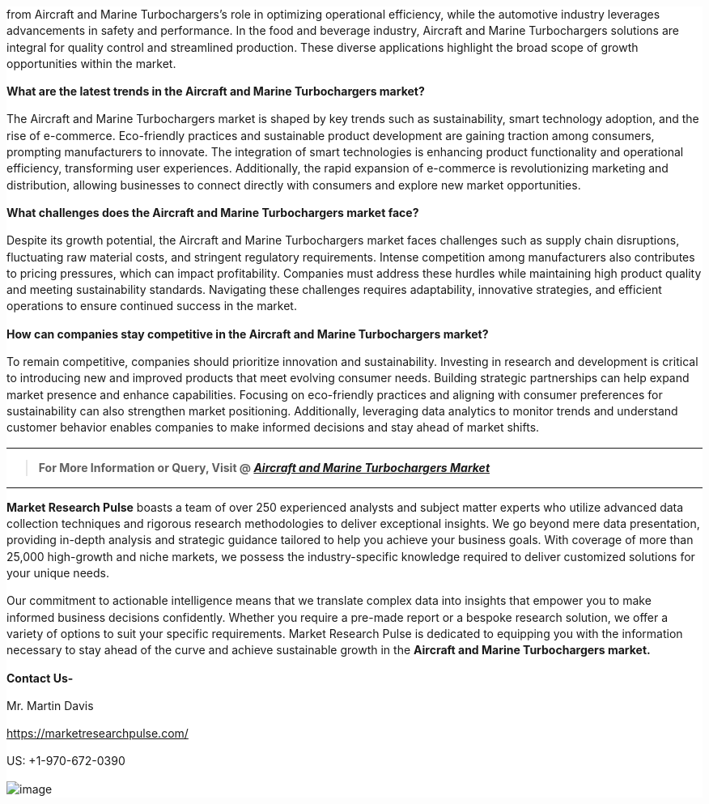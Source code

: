 from Aircraft and Marine Turbochargers&rsquo;s role in optimizing operational efficiency, while the automotive industry leverages advancements in safety and performance. In the food and beverage industry, Aircraft and Marine Turbochargers solutions are integral for quality control and streamlined production. These diverse applications highlight the broad scope of growth opportunities within the market.</p><p><strong>What are the latest trends in the Aircraft and Marine Turbochargers market?</strong></p><p>The Aircraft and Marine Turbochargers market is shaped by key trends such as sustainability, smart technology adoption, and the rise of e-commerce. Eco-friendly practices and sustainable product development are gaining traction among consumers, prompting manufacturers to innovate. The integration of smart technologies is enhancing product functionality and operational efficiency, transforming user experiences. Additionally, the rapid expansion of e-commerce is revolutionizing marketing and distribution, allowing businesses to connect directly with consumers and explore new market opportunities.</p><p><strong>What challenges does the Aircraft and Marine Turbochargers market face?</strong></p><p>Despite its growth potential, the Aircraft and Marine Turbochargers market faces challenges such as supply chain disruptions, fluctuating raw material costs, and stringent regulatory requirements. Intense competition among manufacturers also contributes to pricing pressures, which can impact profitability. Companies must address these hurdles while maintaining high product quality and meeting sustainability standards. Navigating these challenges requires adaptability, innovative strategies, and efficient operations to ensure continued success in the market.</p><p><strong>How can companies stay competitive in the Aircraft and Marine Turbochargers market?</strong></p><p>To remain competitive, companies should prioritize innovation and sustainability. Investing in research and development is critical to introducing new and improved products that meet evolving consumer needs. Building strategic partnerships can help expand market presence and enhance capabilities. Focusing on eco-friendly practices and aligning with consumer preferences for sustainability can also strengthen market positioning. Additionally, leveraging data analytics to monitor trends and understand customer behavior enables companies to make informed decisions and stay ahead of market shifts.</p><hr /><blockquote><p><strong>For More Information or Query, Visit @&nbsp;<em><a href="https://marketresearchpulse.com/report/3241/aircraft-and-marine-turbochargers-market?utm_source=Linkedin&utm_medium=030">Aircraft and Marine Turbochargers Market</a></em></strong></p></blockquote><hr /><p><strong>Market Research Pulse</strong> boasts a team of over 250 experienced analysts and subject matter experts who utilize advanced data collection techniques and rigorous research methodologies to deliver exceptional insights. We go beyond mere data presentation, providing in-depth analysis and strategic guidance tailored to help you achieve your business goals. With coverage of more than 25,000 high-growth and niche markets, we possess the industry-specific knowledge required to deliver customized solutions for your unique needs.</p><p>Our commitment to actionable intelligence means that we translate complex data into insights that empower you to make informed business decisions confidently. Whether you require a pre-made report or a bespoke research solution, we offer a variety of options to suit your specific requirements. Market Research Pulse is dedicated to equipping you with the information necessary to stay ahead of the curve and achieve sustainable growth in the <strong>Aircraft and Marine Turbochargers market.</strong></p><p><strong>Contact Us-</strong></p><p>Mr. Martin Davis</p><p>https://marketresearchpulse.com/</p><p>US: +1-970-672-0390</p>
![image](https://github.com/user-attachments/assets/e1fc669b-93d9-4206-b66e-eaff6a81497d)
